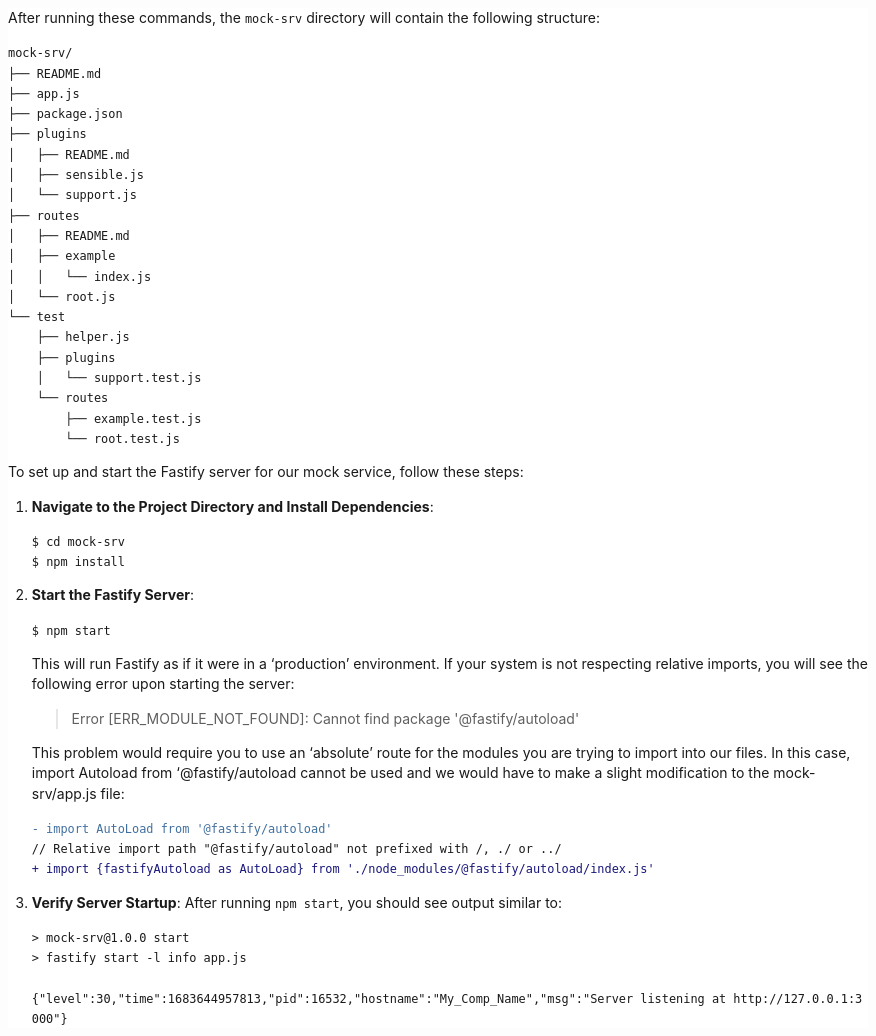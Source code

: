 After running these commands, the `mock-srv` directory will contain the following structure:

```
mock-srv/
├── README.md
├── app.js
├── package.json
├── plugins
│   ├── README.md
│   ├── sensible.js
│   └── support.js
├── routes
│   ├── README.md
│   ├── example
│   │   └── index.js
│   └── root.js
└── test
    ├── helper.js
    ├── plugins
    │   └── support.test.js
    └── routes
        ├── example.test.js
        └── root.test.js
```

To set up and start the Fastify server for our mock service, follow these steps:

1. **Navigate to the Project Directory and Install Dependencies**:
   ```bash
   $ cd mock-srv
   $ npm install
   ```

1. **Start the Fastify Server**:
   ```bash
   $ npm start
   ```

    This will run Fastify as if it were in a ‘production’ environment. If your system is not respecting relative imports, you will see the following error upon starting the server:

    > Error [ERR_MODULE_NOT_FOUND]: Cannot find package '@fastify/autoload'

    This problem would require you to use an ‘absolute’ route for the modules you are trying to import into our files. In this case, import Autoload from ‘@fastify/autoload cannot be used and we would have to make a slight modification to the mock-srv/app.js file:

    ```diff
    - import AutoLoad from '@fastify/autoload'
    // Relative import path "@fastify/autoload" not prefixed with /, ./ or ../
    + import {fastifyAutoload as AutoLoad} from './node_modules/@fastify/autoload/index.js'
    ```

1. **Verify Server Startup**:
   After running `npm start`, you should see output similar to:
   ```
   > mock-srv@1.0.0 start
   > fastify start -l info app.js

   {"level":30,"time":1683644957813,"pid":16532,"hostname":"My_Comp_Name","msg":"Server listening at http://127.0.0.1:3000"}
   ```

